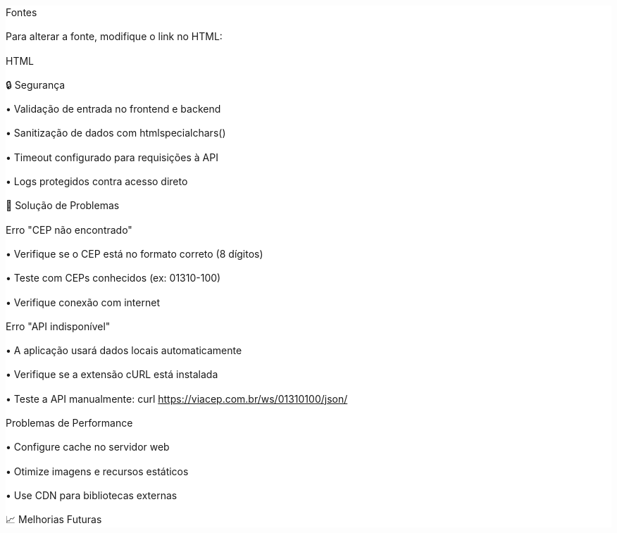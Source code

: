 
Fontes

Para alterar a fonte, modifique o link no HTML:

HTML


<link href="https://fonts.googleapis.com/css2?family=SuaFonte:wght@300;400;500;600;700&display=swap" rel="stylesheet">


🔒 Segurança

•
Validação de entrada no frontend e backend

•
Sanitização de dados com htmlspecialchars()

•
Timeout configurado para requisições à API

•
Logs protegidos contra acesso direto

🐛 Solução de Problemas

Erro "CEP não encontrado"

•
Verifique se o CEP está no formato correto (8 dígitos)

•
Teste com CEPs conhecidos (ex: 01310-100)

•
Verifique conexão com internet

Erro "API indisponível"

•
A aplicação usará dados locais automaticamente

•
Verifique se a extensão cURL está instalada

•
Teste a API manualmente: curl https://viacep.com.br/ws/01310100/json/

Problemas de Performance

•
Configure cache no servidor web

•
Otimize imagens e recursos estáticos

•
Use CDN para bibliotecas externas

📈 Melhorias Futuras
